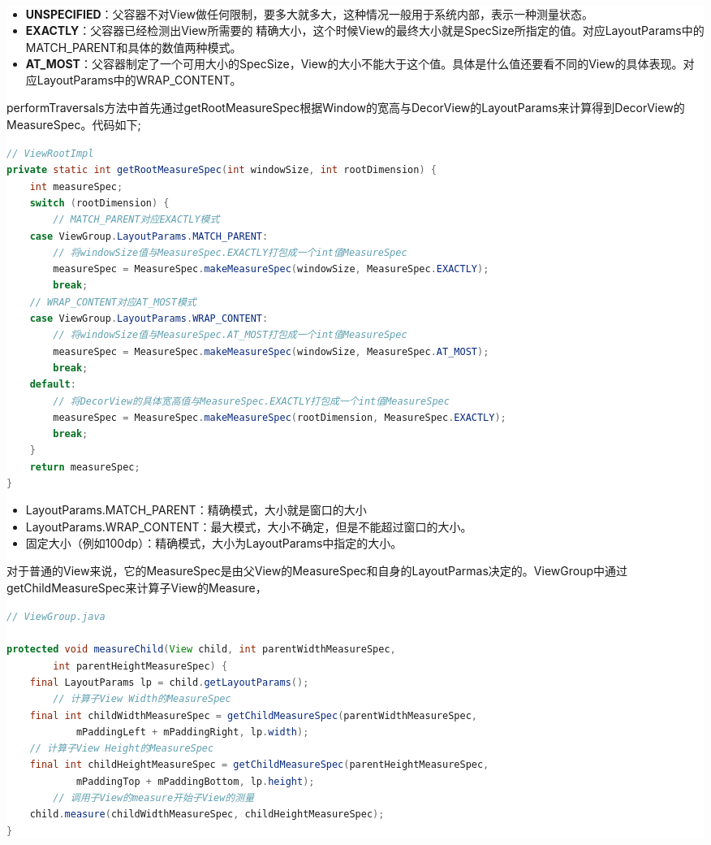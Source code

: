 - **UNSPECIFIED**：父容器不对View做任何限制，要多大就多大，这种情况一般用于系统内部，表示一种测量状态。
 - **EXACTLY**：父容器已经检测出View所需要的 精确大小，这个时候View的最终大小就是SpecSize所指定的值。对应LayoutParams中的MATCH_PARENT和具体的数值两种模式。
- **AT_MOST**：父容器制定了一个可用大小的SpecSize，View的大小不能大于这个值。具体是什么值还要看不同的View的具体表现。对应LayoutParams中的WRAP_CONTENT。



performTraversals方法中首先通过getRootMeasureSpec根据Window的宽高与DecorView的LayoutParams来计算得到DecorView的MeasureSpec。代码如下;

```java
// ViewRootImpl
private static int getRootMeasureSpec(int windowSize, int rootDimension) {
    int measureSpec;
    switch (rootDimension) {
		// MATCH_PARENT对应EXACTLY模式    
    case ViewGroup.LayoutParams.MATCH_PARENT:
        // 将windowSize值与MeasureSpec.EXACTLY打包成一个int值MeasureSpec
        measureSpec = MeasureSpec.makeMeasureSpec(windowSize, MeasureSpec.EXACTLY);
        break;
    // WRAP_CONTENT对应AT_MOST模式    
    case ViewGroup.LayoutParams.WRAP_CONTENT:
        // 将windowSize值与MeasureSpec.AT_MOST打包成一个int值MeasureSpec
        measureSpec = MeasureSpec.makeMeasureSpec(windowSize, MeasureSpec.AT_MOST);
        break;
    default:
        // 将DecorView的具体宽高值与MeasureSpec.EXACTLY打包成一个int值MeasureSpec
        measureSpec = MeasureSpec.makeMeasureSpec(rootDimension, MeasureSpec.EXACTLY);
        break;
    }
    return measureSpec;
}
```

- LayoutParams.MATCH_PARENT：精确模式，大小就是窗口的大小
- LayoutParams.WRAP_CONTENT：最大模式，大小不确定，但是不能超过窗口的大小。
- 固定大小（例如100dp）：精确模式，大小为LayoutParams中指定的大小。

对于普通的View来说，它的MeasureSpec是由父View的MeasureSpec和自身的LayoutParmas决定的。ViewGroup中通过getChildMeasureSpec来计算子View的Measure，

```java
// ViewGroup.java

protected void measureChild(View child, int parentWidthMeasureSpec,
        int parentHeightMeasureSpec) {
    final LayoutParams lp = child.getLayoutParams();
		// 计算子View Width的MeasureSpec
    final int childWidthMeasureSpec = getChildMeasureSpec(parentWidthMeasureSpec,
            mPaddingLeft + mPaddingRight, lp.width);
    // 计算子View Height的MeasureSpec
    final int childHeightMeasureSpec = getChildMeasureSpec(parentHeightMeasureSpec,
            mPaddingTop + mPaddingBottom, lp.height);
		// 调用子View的measure开始子View的测量
    child.measure(childWidthMeasureSpec, childHeightMeasureSpec);
}
```
